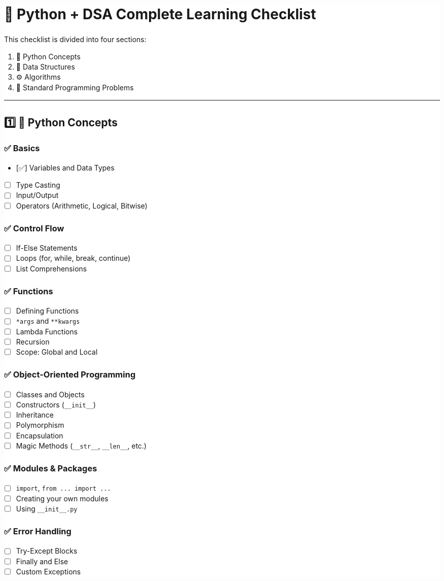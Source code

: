 # 📘 Python + DSA Complete Learning Checklist

This checklist is divided into four sections:
1. 🐍 Python Concepts
2. 🧱 Data Structures
3. ⚙️ Algorithms
4. 🧩 Standard Programming Problems

---

## 1️⃣ 🐍 Python Concepts

### ✅ Basics
- [✅] Variables and Data Types
- [ ] Type Casting
- [ ] Input/Output
- [ ] Operators (Arithmetic, Logical, Bitwise)

### ✅ Control Flow
- [ ] If-Else Statements
- [ ] Loops (for, while, break, continue)
- [ ] List Comprehensions

### ✅ Functions
- [ ] Defining Functions
- [ ] `*args` and `**kwargs`
- [ ] Lambda Functions
- [ ] Recursion
- [ ] Scope: Global and Local

### ✅ Object-Oriented Programming
- [ ] Classes and Objects
- [ ] Constructors (`__init__`)
- [ ] Inheritance
- [ ] Polymorphism
- [ ] Encapsulation
- [ ] Magic Methods (`__str__`, `__len__`, etc.)

### ✅ Modules & Packages
- [ ] `import`, `from ... import ...`
- [ ] Creating your own modules
- [ ] Using `__init__.py`

### ✅ Error Handling
- [ ] Try-Except Blocks
- [ ] Finally and Else
- [ ] Custom Exceptions

